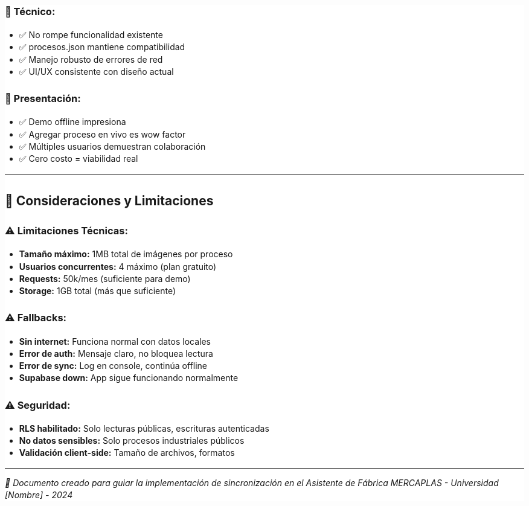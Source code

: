 ### **🎯 Técnico:**

- ✅ No rompe funcionalidad existente
- ✅ procesos.json mantiene compatibilidad
- ✅ Manejo robusto de errores de red
- ✅ UI/UX consistente con diseño actual

### **🎯 Presentación:**

- ✅ Demo offline impresiona
- ✅ Agregar proceso en vivo es wow factor
- ✅ Múltiples usuarios demuestran colaboración
- ✅ Cero costo = viabilidad real

---

## 🚨 Consideraciones y Limitaciones

### **⚠️ Limitaciones Técnicas:**

- **Tamaño máximo:** 1MB total de imágenes por proceso
- **Usuarios concurrentes:** 4 máximo (plan gratuito)
- **Requests:** 50k/mes (suficiente para demo)
- **Storage:** 1GB total (más que suficiente)

### **⚠️ Fallbacks:**

- **Sin internet:** Funciona normal con datos locales
- **Error de auth:** Mensaje claro, no bloquea lectura
- **Error de sync:** Log en console, continúa offline
- **Supabase down:** App sigue funcionando normalmente

### **⚠️ Seguridad:**

- **RLS habilitado:** Solo lecturas públicas, escrituras autenticadas
- **No datos sensibles:** Solo procesos industriales públicos
- **Validación client-side:** Tamaño de archivos, formatos

---

_📝 Documento creado para guiar la implementación de sincronización en el Asistente de Fábrica MERCAPLAS - Universidad [Nombre] - 2024_
